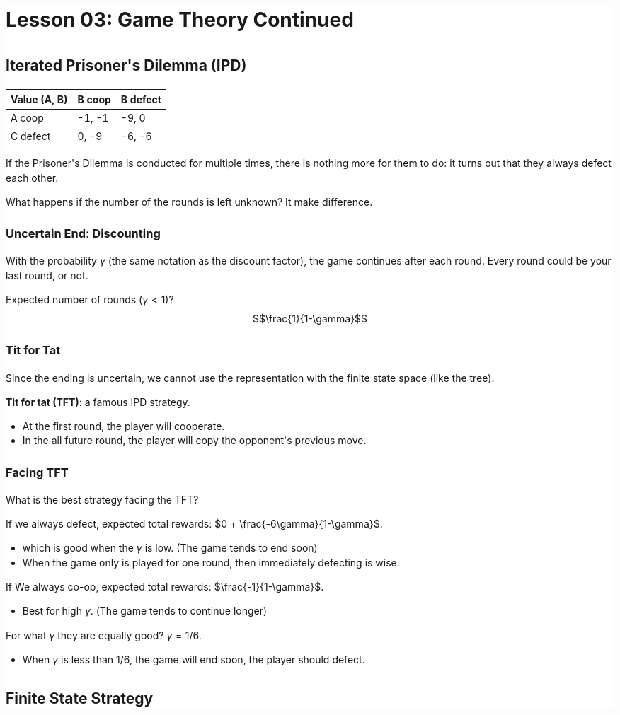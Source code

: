 # Lesson 03: Game Theory Continued

## Iterated Prisoner's Dilemma (IPD)

Value (A, B) | B coop | B defect
-------------|--------|---------
A coop       | -1, -1 | -9, 0
C defect     | 0, -9  | -6, -6

If the Prisoner's Dilemma is conducted for multiple times, there is nothing more for them to do: it turns out that they always defect each other.

What happens if the number of the rounds is left unknown? It make difference.

### Uncertain End: Discounting

With the probability $\gamma$ (the same notation as the discount factor), the game continues after each round. Every round could be your last round, or not.

Expected number of rounds ($\gamma<1$)?
$$\frac{1}{1-\gamma}$$

### Tit for Tat

Since the ending is uncertain, we cannot use the representation with the finite state space (like the tree).

**Tit for tat (TFT)**: a famous IPD strategy.

* At the first round, the player will cooperate.
* In the all future round, the player will copy the opponent's previous move.

### Facing TFT

What is the best strategy facing the TFT?

If we always defect, expected total rewards: $0 + \frac{-6\gamma}{1-\gamma}$.
* which is good when the $\gamma$ is low. (The game tends to end soon)
* When the game only is played for one round, then immediately defecting is wise.

If We always co-op, expected total rewards: $\frac{-1}{1-\gamma}$.

* Best for high $\gamma$. (The game tends to continue longer)

For what $\gamma$ they are equally good? $\gamma=1/6$.
* When $\gamma$ is less than 1/6, the game will end soon, the player should defect.

## Finite State Strategy
